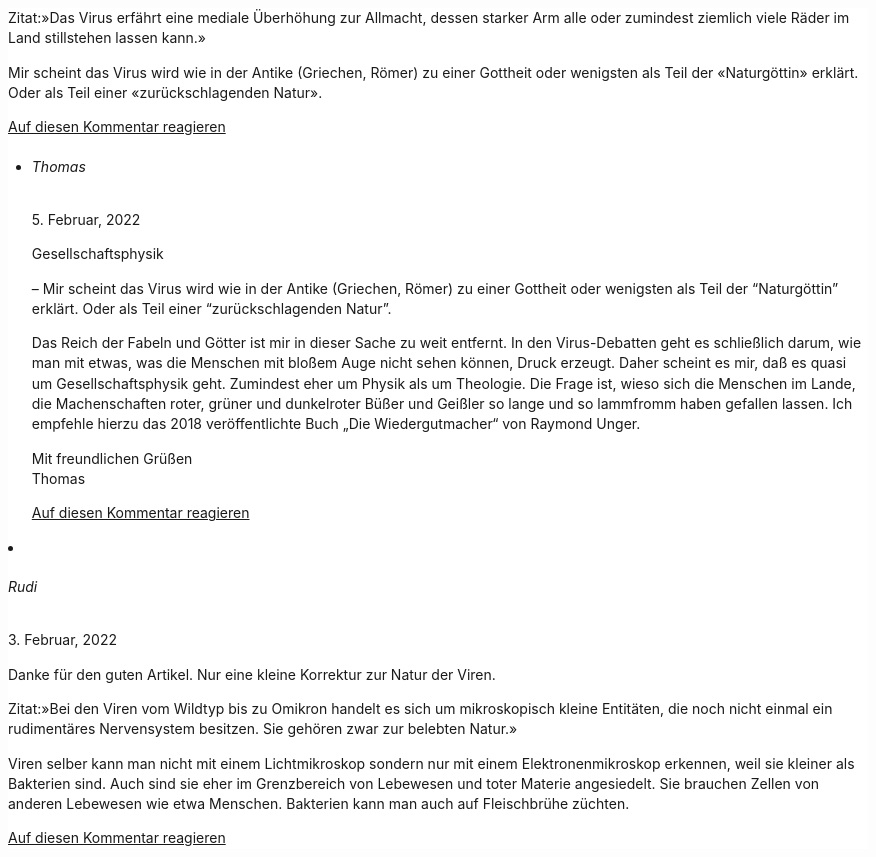 
Zitat:»Das Virus erfährt eine mediale Überhöhung zur Allmacht, dessen starker Arm alle oder zumindest ziemlich viele Räder im Land stillstehen lassen kann.»

Mir scheint das Virus wird wie in der Antike (Griechen, Römer) zu einer Gottheit oder wenigsten als Teil der «Naturgöttin» erklärt. Oder als Teil einer «zurückschlagenden Natur».

<a rel="nofollow" class="comment-reply-link" href="#comment-117674" data-commentid="117674" data-postid="14949" data-belowelement="comment-117674" data-respondelement="respond" data-replyto="Antworte auf Rudi" aria-label="Antworte auf Rudi">Auf diesen Kommentar reagieren</a> 


<ul class="children">
<li class="comment odd alt depth-3 clearfix" id="li-comment-117692">
<h6 class="author">Thomas</h6> <span class="date">5. Februar, 2022</span>



Gesellschaftsphysik 

&#8211; Mir scheint das Virus wird wie in der Antike (Griechen, Römer) zu einer Gottheit oder wenigsten als Teil der “Naturgöttin” erklärt. Oder als Teil einer “zurückschlagenden Natur”.

Das Reich der Fabeln und Götter ist mir in dieser Sache zu weit entfernt. In den Virus-Debatten geht es schließlich darum, wie man mit etwas, was die Menschen mit bloßem Auge nicht sehen können, Druck erzeugt. Daher scheint es mir, daß es quasi um Gesellschaftsphysik geht. Zumindest eher um Physik als um Theologie. Die Frage ist, wieso sich die Menschen im Lande, die Machenschaften roter, grüner und dunkelroter Büßer und Geißler so lange und so lammfromm haben gefallen lassen. Ich empfehle hierzu das 2018 veröffentlichte Buch „Die Wiedergutmacher“ von Raymond Unger.

Mit freundlichen Grüßen<br>
Thomas

<a rel="nofollow" class="comment-reply-link" href="#comment-117692" data-commentid="117692" data-postid="14949" data-belowelement="comment-117692" data-respondelement="respond" data-replyto="Antworte auf Thomas" aria-label="Antworte auf Thomas">Auf diesen Kommentar reagieren</a> 


</li>
</ul>
</li>
</ul>
</li>
<li class="comment even thread-odd thread-alt depth-1 clearfix" id="li-comment-117673">
<h6 class="author">Rudi</h6> <span class="date">3. Februar, 2022</span>



Danke für den guten Artikel. Nur eine kleine Korrektur zur Natur der Viren.

Zitat:»Bei den Viren vom Wildtyp bis zu Omikron handelt es sich um mikroskopisch kleine Entitäten, die noch nicht einmal ein rudimentäres Nervensystem besitzen. Sie gehören zwar zur belebten Natur.»

Viren selber kann man nicht mit einem Lichtmikroskop sondern nur mit einem Elektronenmikroskop erkennen, weil sie kleiner als Bakterien sind. Auch sind sie eher im Grenzbereich von Lebewesen und toter Materie angesiedelt. Sie brauchen Zellen von anderen Lebewesen wie etwa Menschen. Bakterien kann man auch auf Fleischbrühe züchten.

<a rel="nofollow" class="comment-reply-link" href="#comment-117673" data-commentid="117673" data-postid="14949" data-belowelement="comment-117673" data-respondelement="respond" data-replyto="Antworte auf Rudi" aria-label="Antworte auf Rudi">Auf diesen Kommentar reagieren</a> 
